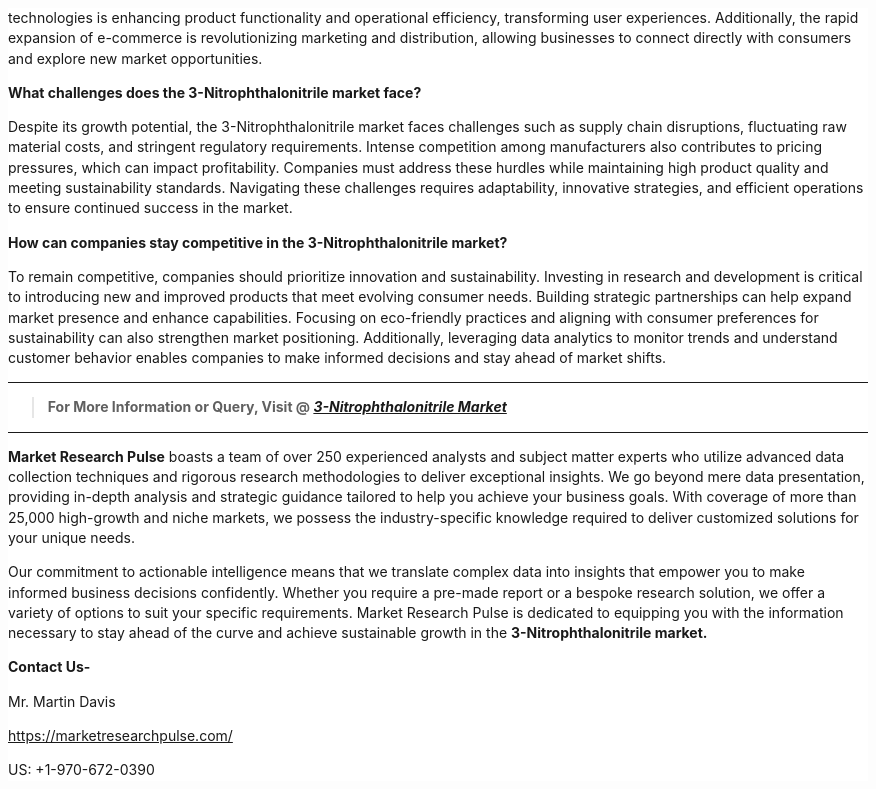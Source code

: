 technologies is enhancing product functionality and operational efficiency, transforming user experiences. Additionally, the rapid expansion of e-commerce is revolutionizing marketing and distribution, allowing businesses to connect directly with consumers and explore new market opportunities.</p><p><strong>What challenges does the 3-Nitrophthalonitrile market face?</strong></p><p>Despite its growth potential, the 3-Nitrophthalonitrile market faces challenges such as supply chain disruptions, fluctuating raw material costs, and stringent regulatory requirements. Intense competition among manufacturers also contributes to pricing pressures, which can impact profitability. Companies must address these hurdles while maintaining high product quality and meeting sustainability standards. Navigating these challenges requires adaptability, innovative strategies, and efficient operations to ensure continued success in the market.</p><p><strong>How can companies stay competitive in the 3-Nitrophthalonitrile market?</strong></p><p>To remain competitive, companies should prioritize innovation and sustainability. Investing in research and development is critical to introducing new and improved products that meet evolving consumer needs. Building strategic partnerships can help expand market presence and enhance capabilities. Focusing on eco-friendly practices and aligning with consumer preferences for sustainability can also strengthen market positioning. Additionally, leveraging data analytics to monitor trends and understand customer behavior enables companies to make informed decisions and stay ahead of market shifts.</p><hr /><blockquote><p><strong>For More Information or Query, Visit @&nbsp;<em><a href="https://marketresearchpulse.com/report/89164/3-nitrophthalonitrile-market?utm_source=Linkedin&utm_medium=0110">3-Nitrophthalonitrile Market</a></em></strong></p></blockquote><hr /><p><strong>Market Research Pulse</strong> boasts a team of over 250 experienced analysts and subject matter experts who utilize advanced data collection techniques and rigorous research methodologies to deliver exceptional insights. We go beyond mere data presentation, providing in-depth analysis and strategic guidance tailored to help you achieve your business goals. With coverage of more than 25,000 high-growth and niche markets, we possess the industry-specific knowledge required to deliver customized solutions for your unique needs.</p><p>Our commitment to actionable intelligence means that we translate complex data into insights that empower you to make informed business decisions confidently. Whether you require a pre-made report or a bespoke research solution, we offer a variety of options to suit your specific requirements. Market Research Pulse is dedicated to equipping you with the information necessary to stay ahead of the curve and achieve sustainable growth in the <strong>3-Nitrophthalonitrile market.</strong></p><p><strong>Contact Us-</strong></p><p>Mr. Martin Davis</p><p>https://marketresearchpulse.com/</p><p>US: +1-970-672-0390</p>